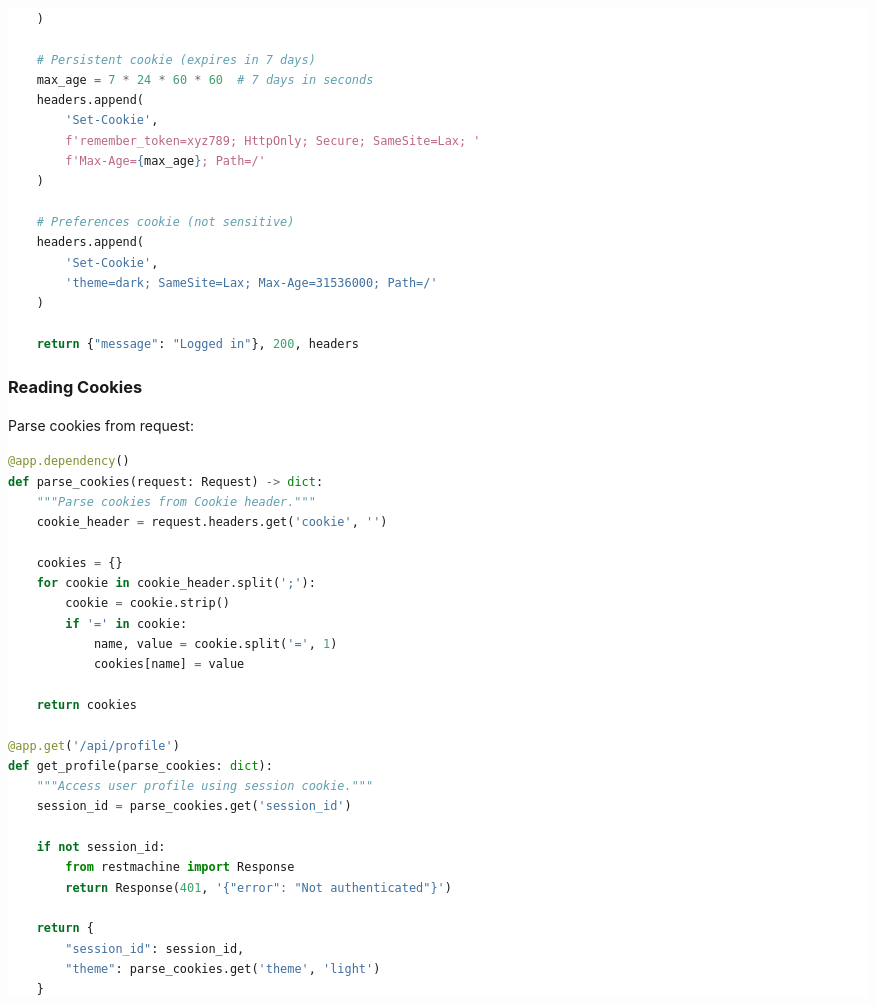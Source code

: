 ```python
    )

    # Persistent cookie (expires in 7 days)
    max_age = 7 * 24 * 60 * 60  # 7 days in seconds
    headers.append(
        'Set-Cookie',
        f'remember_token=xyz789; HttpOnly; Secure; SameSite=Lax; '
        f'Max-Age={max_age}; Path=/'
    )

    # Preferences cookie (not sensitive)
    headers.append(
        'Set-Cookie',
        'theme=dark; SameSite=Lax; Max-Age=31536000; Path=/'
    )

    return {"message": "Logged in"}, 200, headers
```

### Reading Cookies

Parse cookies from request:

```python
@app.dependency()
def parse_cookies(request: Request) -> dict:
    """Parse cookies from Cookie header."""
    cookie_header = request.headers.get('cookie', '')

    cookies = {}
    for cookie in cookie_header.split(';'):
        cookie = cookie.strip()
        if '=' in cookie:
            name, value = cookie.split('=', 1)
            cookies[name] = value

    return cookies

@app.get('/api/profile')
def get_profile(parse_cookies: dict):
    """Access user profile using session cookie."""
    session_id = parse_cookies.get('session_id')

    if not session_id:
        from restmachine import Response
        return Response(401, '{"error": "Not authenticated"}')

    return {
        "session_id": session_id,
        "theme": parse_cookies.get('theme', 'light')
    }
```
